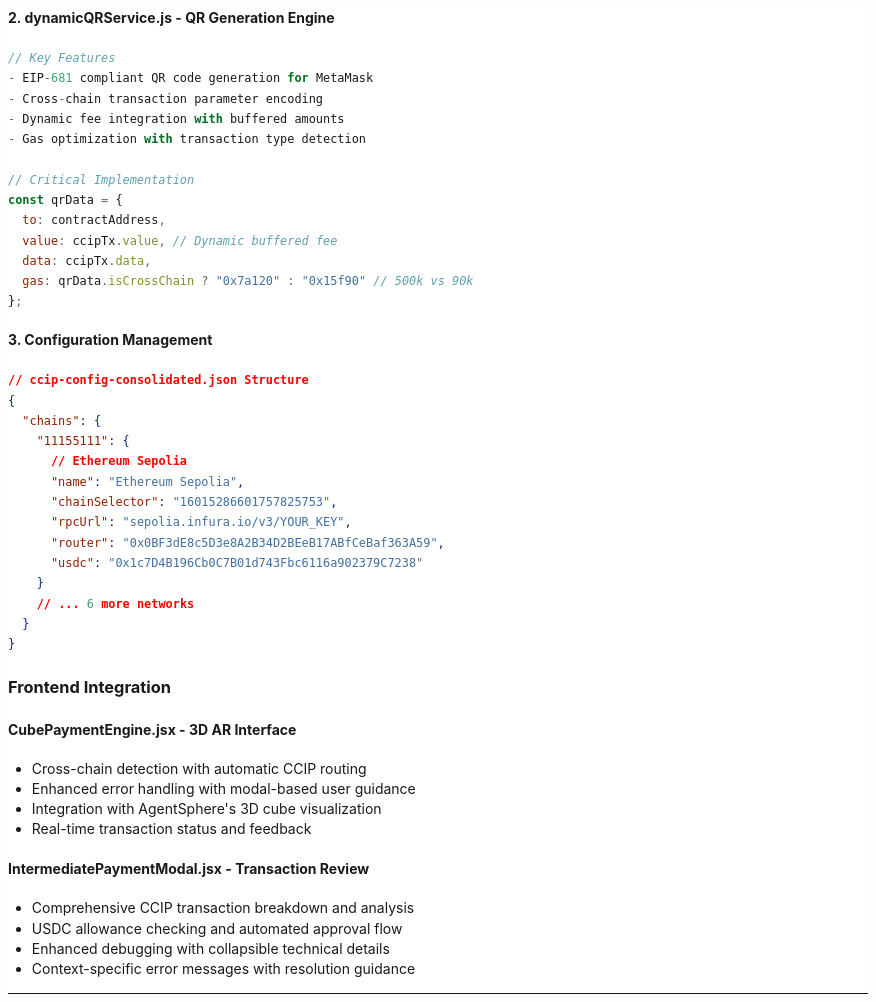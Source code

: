 #### **2. dynamicQRService.js** - QR Generation Engine

```javascript
// Key Features
- EIP-681 compliant QR code generation for MetaMask
- Cross-chain transaction parameter encoding
- Dynamic fee integration with buffered amounts
- Gas optimization with transaction type detection

// Critical Implementation
const qrData = {
  to: contractAddress,
  value: ccipTx.value, // Dynamic buffered fee
  data: ccipTx.data,
  gas: qrData.isCrossChain ? "0x7a120" : "0x15f90" // 500k vs 90k
};
```

#### **3. Configuration Management**

```json
// ccip-config-consolidated.json Structure
{
  "chains": {
    "11155111": {
      // Ethereum Sepolia
      "name": "Ethereum Sepolia",
      "chainSelector": "16015286601757825753",
      "rpcUrl": "sepolia.infura.io/v3/YOUR_KEY",
      "router": "0x0BF3dE8c5D3e8A2B34D2BEeB17ABfCeBaf363A59",
      "usdc": "0x1c7D4B196Cb0C7B01d743Fbc6116a902379C7238"
    }
    // ... 6 more networks
  }
}
```

### **Frontend Integration**

#### **CubePaymentEngine.jsx** - 3D AR Interface

- Cross-chain detection with automatic CCIP routing
- Enhanced error handling with modal-based user guidance
- Integration with AgentSphere's 3D cube visualization
- Real-time transaction status and feedback

#### **IntermediatePaymentModal.jsx** - Transaction Review

- Comprehensive CCIP transaction breakdown and analysis
- USDC allowance checking and automated approval flow
- Enhanced debugging with collapsible technical details
- Context-specific error messages with resolution guidance

---
